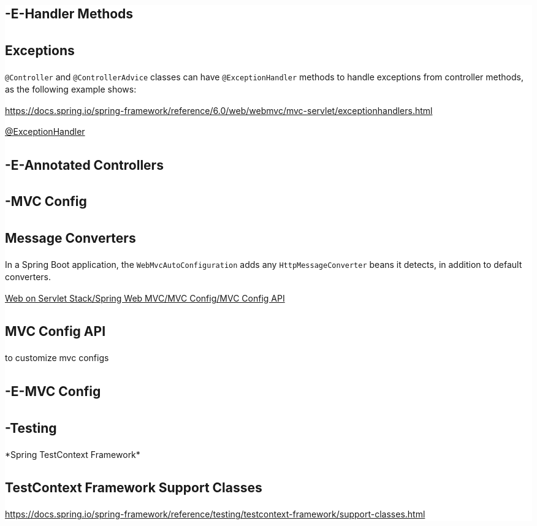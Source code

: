 
## -E-Handler Methods

## Exceptions

`@Controller` and `@ControllerAdvice` classes can have `@ExceptionHandler` methods to handle exceptions from controller methods, as the following example shows:


https://docs.spring.io/spring-framework/reference/6.0/web/webmvc/mvc-servlet/exceptionhandlers.html


[@ExceptionHandler](https://docs.spring.io/spring-framework/reference/6.0/web/webmvc/mvc-controller/ann-exceptionhandler.html)


## -E-Annotated Controllers

## -MVC Config

## Message Converters

In a Spring Boot application, the `WebMvcAutoConfiguration` adds any `HttpMessageConverter` beans it detects, in addition to default converters.

[Web on Servlet Stack/Spring Web MVC/MVC Config/MVC Config API](https://docs.spring.io/spring-framework/reference/6.0/web/webmvc/mvc-config/customize.html)
## MVC Config API

to customize mvc configs

## -E-MVC Config

## -Testing

*Spring TestContext Framework\*

## TestContext Framework Support Classes

https://docs.spring.io/spring-framework/reference/testing/testcontext-framework/support-classes.html
